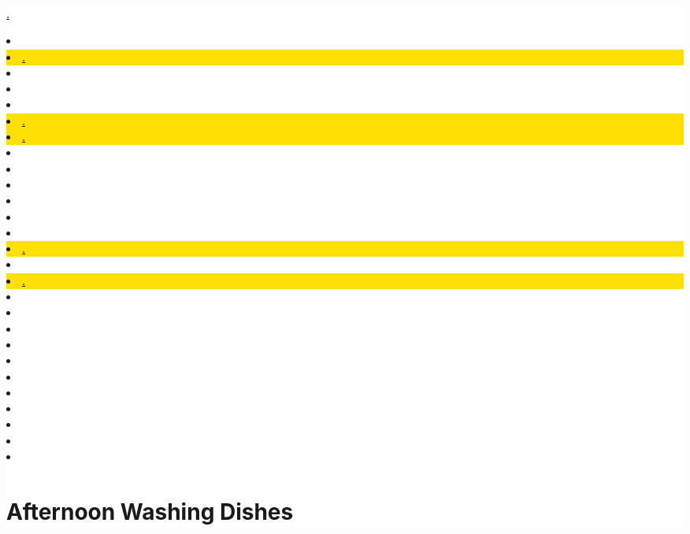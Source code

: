 <a class="internal-link" data-href="2_Routine/1_Daily/Chores/2024-12-04" href="2_Routine/1_Daily/Chores/2024-12-04" target="_blank" rel="noopener nofollow">.</a></span></span></span></li><li class="month-dec isEmpty"><span class="heatmap-calendar-content"></span></li><li class="month-dec hasData" style="background-color: #ffdf04;" data-date="2024-12-06"><span class="heatmap-calendar-content"><span><span><a class="internal-link" data-href="2_Routine/1_Daily/Chores/2024-12-06" href="2_Routine/1_Daily/Chores/2024-12-06" target="_blank" rel="noopener nofollow">.</a></span></span></span></li><li class="month-dec isEmpty"><span class="heatmap-calendar-content"></span></li><li class="month-dec isEmpty"><span class="heatmap-calendar-content"></span></li><li class="month-dec isEmpty"><span class="heatmap-calendar-content"></span></li><li class="month-dec hasData" style="background-color: #ffdf04;" data-date="2024-12-10"><span class="heatmap-calendar-content"><span><span><a class="internal-link" data-href="2_Routine/1_Daily/Chores/2024-12-10" href="2_Routine/1_Daily/Chores/2024-12-10" target="_blank" rel="noopener nofollow">.</a></span></span></span></li><li class="month-dec hasData" style="background-color: #ffdf04;" data-date="2024-12-11"><span class="heatmap-calendar-content"><span><span><a class="internal-link" data-href="2_Routine/1_Daily/Chores/2024-12-11" href="2_Routine/1_Daily/Chores/2024-12-11" target="_blank" rel="noopener nofollow">.</a></span></span></span></li><li class="month-dec isEmpty"><span class="heatmap-calendar-content"></span></li><li class="month-dec isEmpty"><span class="heatmap-calendar-content"></span></li><li class="month-dec isEmpty"><span class="heatmap-calendar-content"></span></li><li class="month-dec isEmpty"><span class="heatmap-calendar-content"></span></li><li class="month-dec isEmpty"><span class="heatmap-calendar-content"></span></li><li class="month-dec isEmpty"><span class="heatmap-calendar-content"></span></li><li class="month-dec hasData" style="background-color: #ffdf04;" data-date="2024-12-18"><span class="heatmap-calendar-content"><span><span><a class="internal-link" data-href="2_Routine/1_Daily/Chores/2024-12-18" href="2_Routine/1_Daily/Chores/2024-12-18" target="_blank" rel="noopener nofollow">.</a></span></span></span></li><li class="month-dec isEmpty"><span class="heatmap-calendar-content"></span></li><li class="month-dec hasData" style="background-color: #ffdf04;" data-date="2024-12-20"><span class="heatmap-calendar-content"><span><span><a class="internal-link" data-href="2_Routine/1_Daily/Chores/2024-12-20" href="2_Routine/1_Daily/Chores/2024-12-20" target="_blank" rel="noopener nofollow">.</a></span></span></span></li><li class="month-dec isEmpty"><span class="heatmap-calendar-content"></span></li><li class="month-dec isEmpty"><span class="heatmap-calendar-content"></span></li><li class="month-dec isEmpty"><span class="heatmap-calendar-content"></span></li><li class="month-dec isEmpty"><span class="heatmap-calendar-content"></span></li><li class="month-dec isEmpty"><span class="heatmap-calendar-content"></span></li><li class="month-dec isEmpty"><span class="heatmap-calendar-content"></span></li><li class="month-dec isEmpty"><span class="heatmap-calendar-content"></span></li><li class="month-dec isEmpty"><span class="heatmap-calendar-content"></span></li><li class="month-dec isEmpty"><span class="heatmap-calendar-content"></span></li><li class="month-dec today isEmpty"><span class="heatmap-calendar-content"></span></li><li class="month-dec isEmpty"><span class="heatmap-calendar-content"></span></li></ul></div>

# Afternoon Washing Dishes